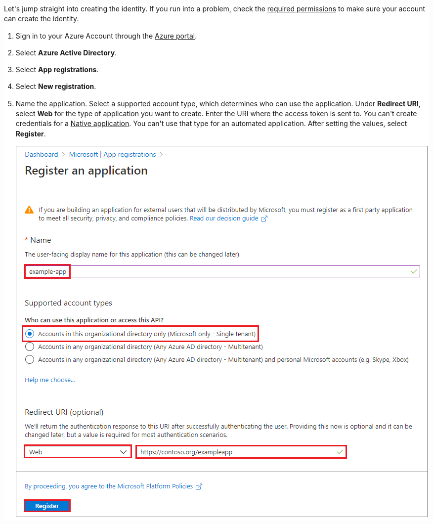 Let's jump straight into creating the identity. If you run into a problem, check the [required permissions](#permissions-required-for-registering-an-app) to make sure your account can create the identity.

1. Sign in to your Azure Account through the [Azure portal](https://portal.azure.com).
1. Select **Azure Active Directory**.
1. Select **App registrations**.
1. Select **New registration**.
1. Name the application. Select a supported account type, which determines who can use the application. Under **Redirect URI**, select **Web** for the type of application you want to create. Enter the URI where the access token is sent to. You can't create credentials for a [Native application](../manage-apps/application-proxy-configure-native-client-application.md). You can't use that type for an automated application. After setting the values, select **Register**.

   ![Type a name for your application](./media/howto-create-service-principal-portal/create-app.png)
